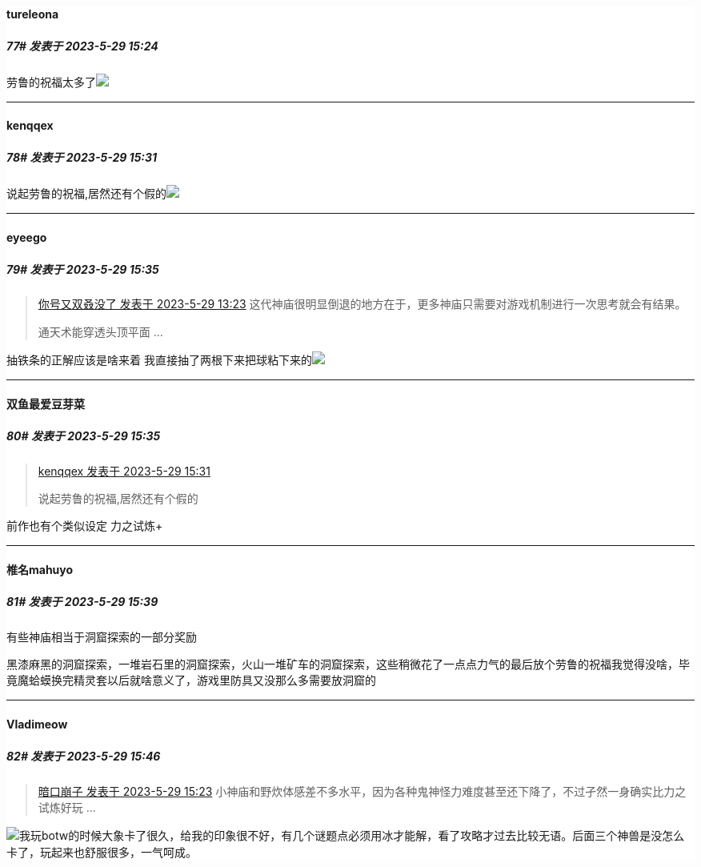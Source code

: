 ####  tureleona  
##### 77#       发表于 2023-5-29 15:24

劳鲁的祝福太多了<img src="https://static.saraba1st.com/image/smiley/face2017/003.png" referrerpolicy="no-referrer">


*****

####  kenqqex  
##### 78#       发表于 2023-5-29 15:31

说起劳鲁的祝福,居然还有个假的<img src="https://static.saraba1st.com/image/smiley/face2017/067.png" referrerpolicy="no-referrer">


*****

####  eyeego  
##### 79#       发表于 2023-5-29 15:35

<blockquote><a href="httphttps://bbs.saraba1st.com/2b/forum.php?mod=redirect&amp;goto=findpost&amp;pid=61037174&amp;ptid=2137373" target="_blank">你号又双叒没了 发表于 2023-5-29 13:23</a>
这代神庙很明显倒退的地方在于，更多神庙只需要对游戏机制进行一次思考就会有结果。

通天术能穿透头顶平面 ...</blockquote>
抽铁条的正解应该是啥来着 我直接抽了两根下来把球粘下来的<img src="https://static.saraba1st.com/image/smiley/face2017/066.png" referrerpolicy="no-referrer">

*****

####  双鱼最爱豆芽菜  
##### 80#       发表于 2023-5-29 15:35

<blockquote><a href="httphttps://bbs.saraba1st.com/2b/forum.php?mod=redirect&amp;goto=findpost&amp;pid=61038758&amp;ptid=2137373" target="_blank">kenqqex 发表于 2023-5-29 15:31</a>

说起劳鲁的祝福,居然还有个假的</blockquote>
前作也有个类似设定 力之试炼+

*****

####  椎名mahuyo  
##### 81#       发表于 2023-5-29 15:39

有些神庙相当于洞窟探索的一部分奖励

黑漆麻黑的洞窟探索，一堆岩石里的洞窟探索，火山一堆矿车的洞窟探索，这些稍微花了一点点力气的最后放个劳鲁的祝福我觉得没啥，毕竟魔蛤蟆换完精灵套以后就啥意义了，游戏里防具又没那么多需要放洞窟的


*****

####  Vladimeow  
##### 82#       发表于 2023-5-29 15:46

<blockquote><a href="httphttps://bbs.saraba1st.com/2b/forum.php?mod=redirect&amp;goto=findpost&amp;pid=61038630&amp;ptid=2137373" target="_blank">暗口崩子 发表于 2023-5-29 15:23</a>
小神庙和野炊体感差不多水平，因为各种鬼神怪力难度甚至还下降了，不过孑然一身确实比力之试炼好玩 ...</blockquote>
<img src="https://static.saraba1st.com/image/smiley/face2017/022.png" referrerpolicy="no-referrer">我玩botw的时候大象卡了很久，给我的印象很不好，有几个谜题点必须用冰才能解，看了攻略才过去比较无语。后面三个神兽是没怎么卡了，玩起来也舒服很多，一气呵成。

